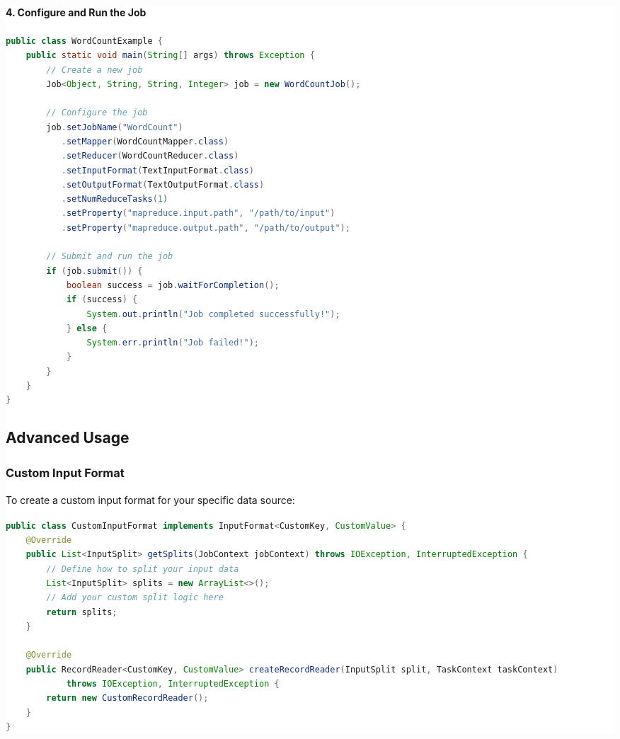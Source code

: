 #### 4. Configure and Run the Job

```java
public class WordCountExample {
    public static void main(String[] args) throws Exception {
        // Create a new job
        Job<Object, String, String, Integer> job = new WordCountJob();
        
        // Configure the job
        job.setJobName("WordCount")
           .setMapper(WordCountMapper.class)
           .setReducer(WordCountReducer.class)
           .setInputFormat(TextInputFormat.class)
           .setOutputFormat(TextOutputFormat.class)
           .setNumReduceTasks(1)
           .setProperty("mapreduce.input.path", "/path/to/input")
           .setProperty("mapreduce.output.path", "/path/to/output");
        
        // Submit and run the job
        if (job.submit()) {
            boolean success = job.waitForCompletion();
            if (success) {
                System.out.println("Job completed successfully!");
            } else {
                System.err.println("Job failed!");
            }
        }
    }
}
```

## Advanced Usage

### Custom Input Format

To create a custom input format for your specific data source:

```java
public class CustomInputFormat implements InputFormat<CustomKey, CustomValue> {
    @Override
    public List<InputSplit> getSplits(JobContext jobContext) throws IOException, InterruptedException {
        // Define how to split your input data
        List<InputSplit> splits = new ArrayList<>();
        // Add your custom split logic here
        return splits;
    }
    
    @Override
    public RecordReader<CustomKey, CustomValue> createRecordReader(InputSplit split, TaskContext taskContext) 
            throws IOException, InterruptedException {
        return new CustomRecordReader();
    }
}
```

